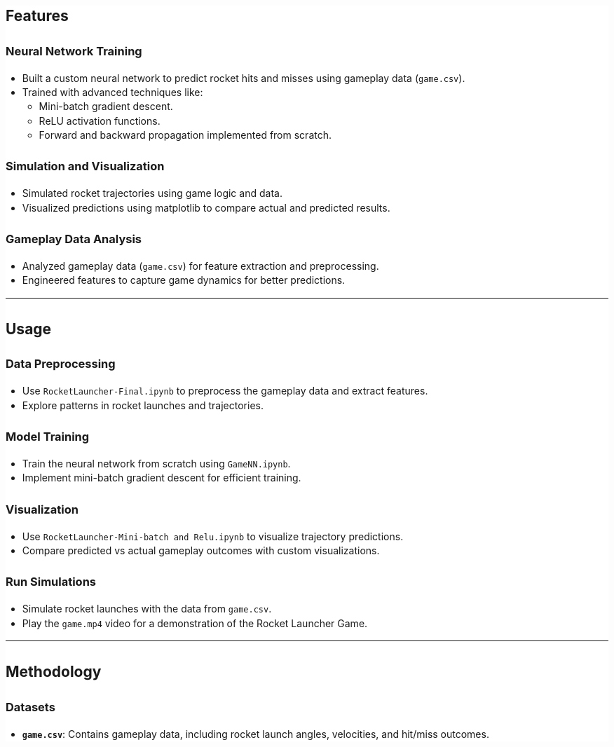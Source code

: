    ```bash
   ```

## Features

### Neural Network Training
- Built a custom neural network to predict rocket hits and misses using gameplay data (`game.csv`).
- Trained with advanced techniques like:
  - Mini-batch gradient descent.
  - ReLU activation functions.
  - Forward and backward propagation implemented from scratch.

### Simulation and Visualization
- Simulated rocket trajectories using game logic and data.
- Visualized predictions using matplotlib to compare actual and predicted results.

### Gameplay Data Analysis
- Analyzed gameplay data (`game.csv`) for feature extraction and preprocessing.
- Engineered features to capture game dynamics for better predictions.

---

## Usage

### Data Preprocessing
- Use `RocketLauncher-Final.ipynb` to preprocess the gameplay data and extract features.
- Explore patterns in rocket launches and trajectories.

### Model Training
- Train the neural network from scratch using `GameNN.ipynb`.
- Implement mini-batch gradient descent for efficient training.

### Visualization
- Use `RocketLauncher-Mini-batch and Relu.ipynb` to visualize trajectory predictions.
- Compare predicted vs actual gameplay outcomes with custom visualizations.

### Run Simulations
- Simulate rocket launches with the data from `game.csv`.
- Play the `game.mp4` video for a demonstration of the Rocket Launcher Game.

---

## Methodology

### Datasets
- <strong>`game.csv`</strong>: Contains gameplay data, including rocket launch angles, velocities, and hit/miss outcomes.
